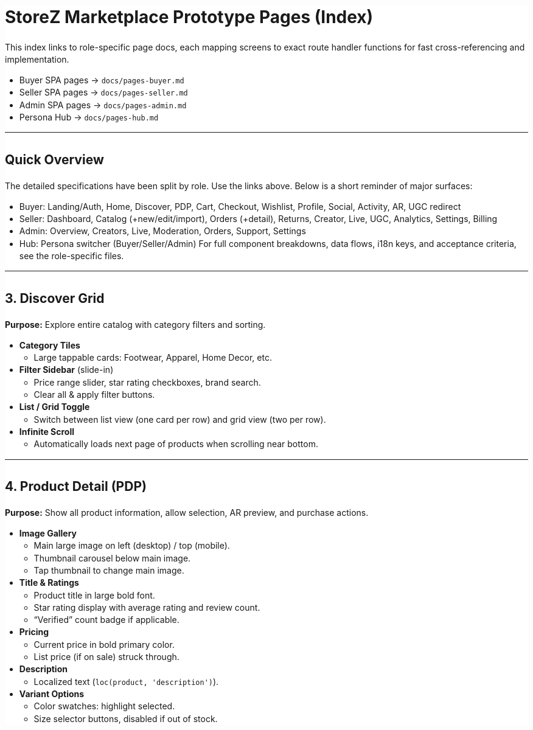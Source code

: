 # StoreZ Marketplace Prototype Pages (Index)

This index links to role-specific page docs, each mapping screens to exact route handler functions for fast cross-referencing and implementation.

- Buyer SPA pages → `docs/pages-buyer.md`
- Seller SPA pages → `docs/pages-seller.md`
- Admin SPA pages → `docs/pages-admin.md`
- Persona Hub → `docs/pages-hub.md`

---

## Quick Overview

The detailed specifications have been split by role. Use the links above. Below is a short reminder of major surfaces:

- Buyer: Landing/Auth, Home, Discover, PDP, Cart, Checkout, Wishlist, Profile, Social, Activity, AR, UGC redirect
- Seller: Dashboard, Catalog (+new/edit/import), Orders (+detail), Returns, Creator, Live, UGC, Analytics, Settings, Billing
- Admin: Overview, Creators, Live, Moderation, Orders, Support, Settings
- Hub: Persona switcher (Buyer/Seller/Admin)
For full component breakdowns, data flows, i18n keys, and acceptance criteria, see the role-specific files.

---

## 3. Discover Grid

**Purpose:** Explore entire catalog with category filters and sorting.

- **Category Tiles**
  - Large tappable cards: Footwear, Apparel, Home Decor, etc.
- **Filter Sidebar** (slide-in)
  - Price range slider, star rating checkboxes, brand search.
  - Clear all & apply filter buttons.
- **List / Grid Toggle**
  - Switch between list view (one card per row) and grid view (two per row).
- **Infinite Scroll**
  - Automatically loads next page of products when scrolling near bottom.

---

## 4. Product Detail (PDP)

**Purpose:** Show all product information, allow selection, AR preview, and purchase actions.

- **Image Gallery**
  - Main large image on left (desktop) / top (mobile).
  - Thumbnail carousel below main image.
  - Tap thumbnail to change main image.
- **Title & Ratings**
  - Product title in large bold font.
  - Star rating display with average rating and review count.
  - “Verified” count badge if applicable.
- **Pricing**
  - Current price in bold primary color.
  - List price (if on sale) struck through.
- **Description**
  - Localized text (`loc(product, 'description')`).
- **Variant Options**
  - Color swatches: highlight selected.
  - Size selector buttons, disabled if out of stock.